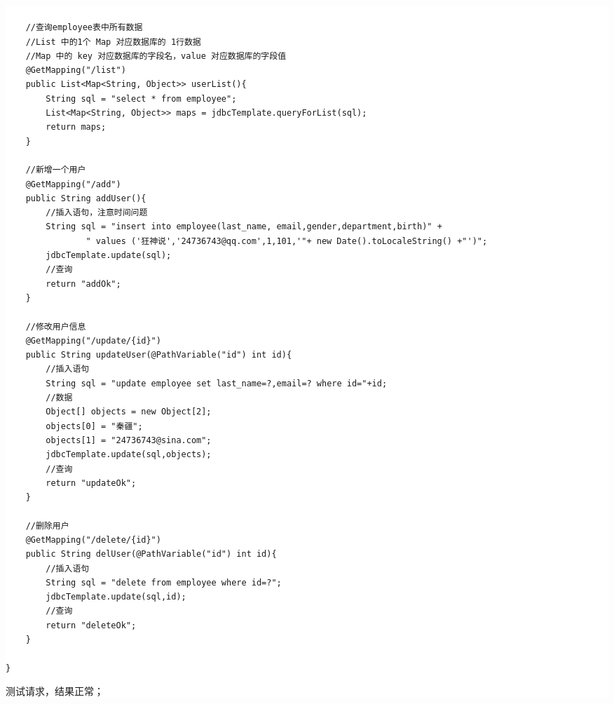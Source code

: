 ```

    //查询employee表中所有数据
    //List 中的1个 Map 对应数据库的 1行数据
    //Map 中的 key 对应数据库的字段名，value 对应数据库的字段值
    @GetMapping("/list")
    public List<Map<String, Object>> userList(){
        String sql = "select * from employee";
        List<Map<String, Object>> maps = jdbcTemplate.queryForList(sql);
        return maps;
    }
    
    //新增一个用户
    @GetMapping("/add")
    public String addUser(){
        //插入语句，注意时间问题
        String sql = "insert into employee(last_name, email,gender,department,birth)" +
                " values ('狂神说','24736743@qq.com',1,101,'"+ new Date().toLocaleString() +"')";
        jdbcTemplate.update(sql);
        //查询
        return "addOk";
    }

    //修改用户信息
    @GetMapping("/update/{id}")
    public String updateUser(@PathVariable("id") int id){
        //插入语句
        String sql = "update employee set last_name=?,email=? where id="+id;
        //数据
        Object[] objects = new Object[2];
        objects[0] = "秦疆";
        objects[1] = "24736743@sina.com";
        jdbcTemplate.update(sql,objects);
        //查询
        return "updateOk";
    }

    //删除用户
    @GetMapping("/delete/{id}")
    public String delUser(@PathVariable("id") int id){
        //插入语句
        String sql = "delete from employee where id=?";
        jdbcTemplate.update(sql,id);
        //查询
        return "deleteOk";
    }
    
}
```

测试请求，结果正常；
